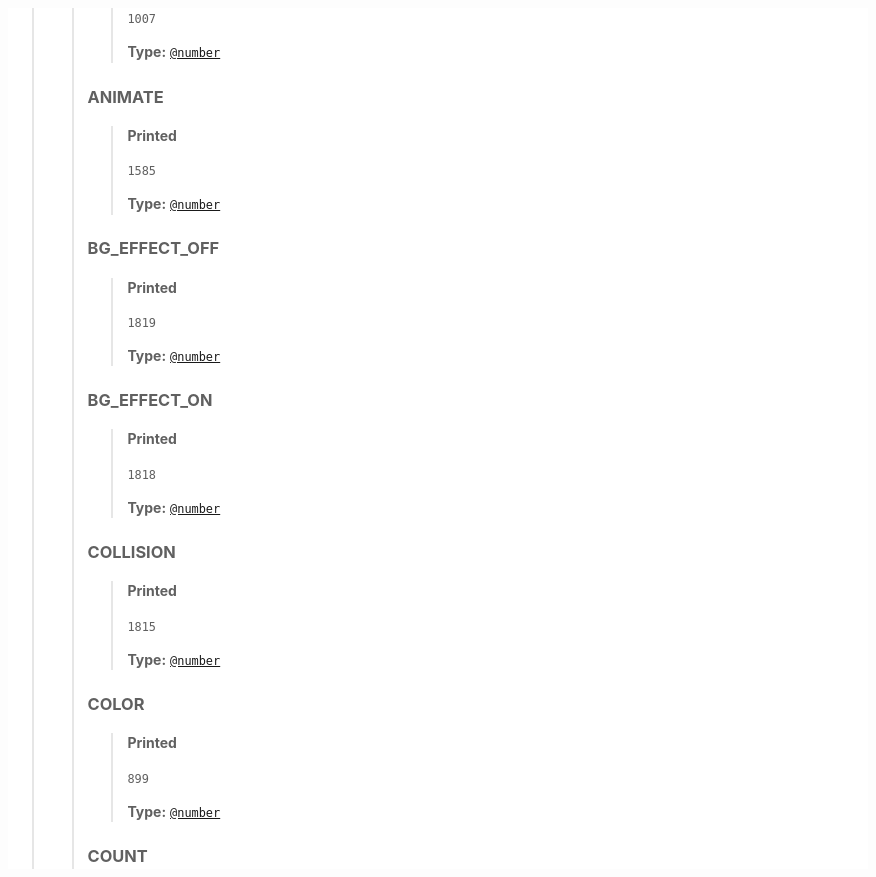 >>>```spwn
>>>1007
>>>```
>>>
>>>**Type:** [`@number`](std-docs/number)
>>>
>>
>>### ANIMATE
>>
>>>**Printed**
>>>
>>>```spwn
>>>1585
>>>```
>>>
>>>**Type:** [`@number`](std-docs/number)
>>>
>>
>>### BG\_EFFECT\_OFF
>>
>>>**Printed**
>>>
>>>```spwn
>>>1819
>>>```
>>>
>>>**Type:** [`@number`](std-docs/number)
>>>
>>
>>### BG\_EFFECT\_ON
>>
>>>**Printed**
>>>
>>>```spwn
>>>1818
>>>```
>>>
>>>**Type:** [`@number`](std-docs/number)
>>>
>>
>>### COLLISION
>>
>>>**Printed**
>>>
>>>```spwn
>>>1815
>>>```
>>>
>>>**Type:** [`@number`](std-docs/number)
>>>
>>
>>### COLOR
>>
>>>**Printed**
>>>
>>>```spwn
>>>899
>>>```
>>>
>>>**Type:** [`@number`](std-docs/number)
>>>
>>
>>### COUNT
>>